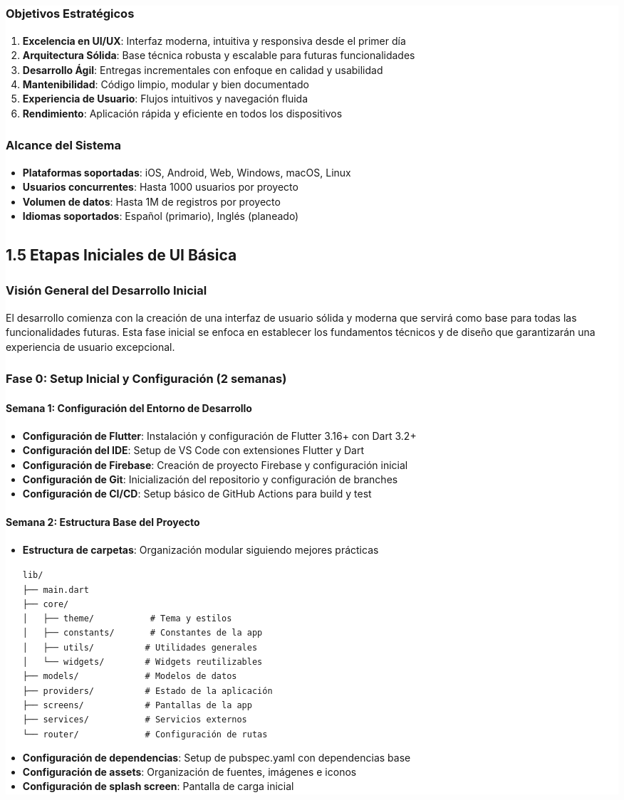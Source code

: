 ### Objetivos Estratégicos
1. **Excelencia en UI/UX**: Interfaz moderna, intuitiva y responsiva desde el primer día
2. **Arquitectura Sólida**: Base técnica robusta y escalable para futuras funcionalidades
3. **Desarrollo Ágil**: Entregas incrementales con enfoque en calidad y usabilidad
4. **Mantenibilidad**: Código limpio, modular y bien documentado
5. **Experiencia de Usuario**: Flujos intuitivos y navegación fluida
6. **Rendimiento**: Aplicación rápida y eficiente en todos los dispositivos

### Alcance del Sistema
- **Plataformas soportadas**: iOS, Android, Web, Windows, macOS, Linux
- **Usuarios concurrentes**: Hasta 1000 usuarios por proyecto
- **Volumen de datos**: Hasta 1M de registros por proyecto
- **Idiomas soportados**: Español (primario), Inglés (planeado)

## 1.5 Etapas Iniciales de UI Básica

### Visión General del Desarrollo Inicial
El desarrollo comienza con la creación de una interfaz de usuario sólida y moderna que servirá como base para todas las funcionalidades futuras. Esta fase inicial se enfoca en establecer los fundamentos técnicos y de diseño que garantizarán una experiencia de usuario excepcional.

### Fase 0: Setup Inicial y Configuración (2 semanas)

#### Semana 1: Configuración del Entorno de Desarrollo
- **Configuración de Flutter**: Instalación y configuración de Flutter 3.16+ con Dart 3.2+
- **Configuración del IDE**: Setup de VS Code con extensiones Flutter y Dart
- **Configuración de Firebase**: Creación de proyecto Firebase y configuración inicial
- **Configuración de Git**: Inicialización del repositorio y configuración de branches
- **Configuración de CI/CD**: Setup básico de GitHub Actions para build y test

#### Semana 2: Estructura Base del Proyecto
- **Estructura de carpetas**: Organización modular siguiendo mejores prácticas
  ```
  lib/
  ├── main.dart
  ├── core/
  │   ├── theme/           # Tema y estilos
  │   ├── constants/       # Constantes de la app
  │   ├── utils/          # Utilidades generales
  │   └── widgets/        # Widgets reutilizables
  ├── models/             # Modelos de datos
  ├── providers/          # Estado de la aplicación
  ├── screens/            # Pantallas de la app
  ├── services/           # Servicios externos
  └── router/             # Configuración de rutas
  ```
- **Configuración de dependencias**: Setup de pubspec.yaml con dependencias base
- **Configuración de assets**: Organización de fuentes, imágenes e iconos
- **Configuración de splash screen**: Pantalla de carga inicial
